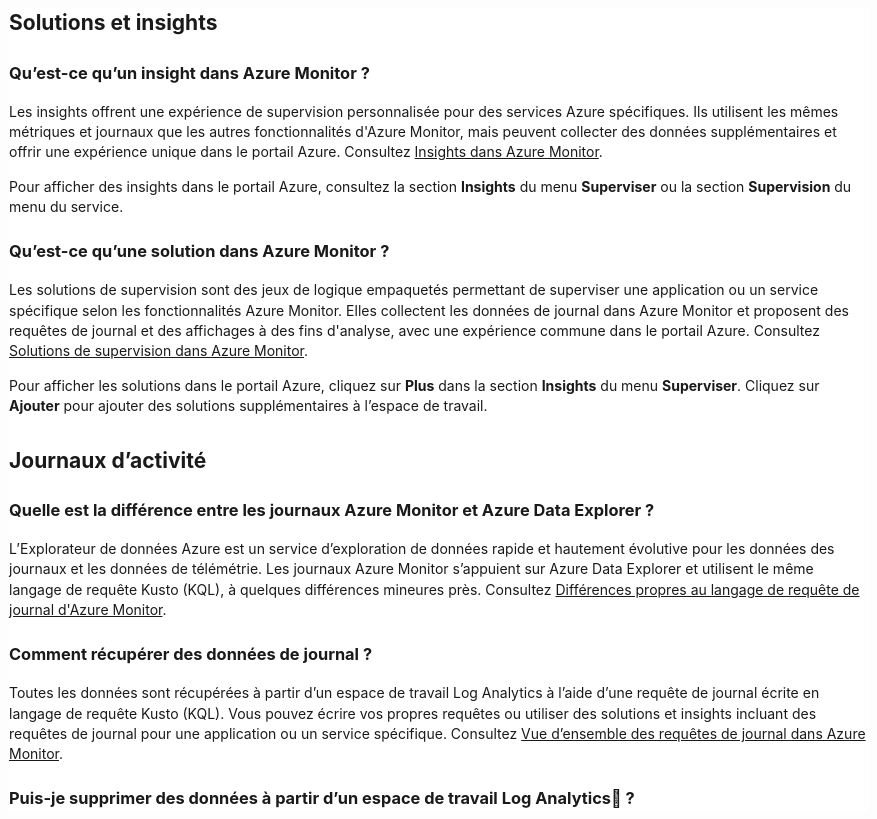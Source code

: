 ## <a name="solutions-and-insights"></a>Solutions et insights

### <a name="what-is-an-insight-in-azure-monitor"></a>Qu’est-ce qu’un insight dans Azure Monitor ?

Les insights offrent une expérience de supervision personnalisée pour des services Azure spécifiques. Ils utilisent les mêmes métriques et journaux que les autres fonctionnalités d'Azure Monitor, mais peuvent collecter des données supplémentaires et offrir une expérience unique dans le portail Azure. Consultez [Insights dans Azure Monitor](./monitor-reference.md).

Pour afficher des insights dans le portail Azure, consultez la section **Insights** du menu **Superviser** ou la section **Supervision** du menu du service.

### <a name="what-is-a-solution-in-azure-monitor"></a>Qu’est-ce qu’une solution dans Azure Monitor ?

Les solutions de supervision sont des jeux de logique empaquetés permettant de superviser une application ou un service spécifique selon les fonctionnalités Azure Monitor. Elles collectent les données de journal dans Azure Monitor et proposent des requêtes de journal et des affichages à des fins d'analyse, avec une expérience commune dans le portail Azure. Consultez [Solutions de supervision dans Azure Monitor](insights/solutions.md).

Pour afficher les solutions dans le portail Azure, cliquez sur **Plus** dans la section **Insights** du menu **Superviser**. Cliquez sur **Ajouter** pour ajouter des solutions supplémentaires à l’espace de travail.

## <a name="logs"></a>Journaux d’activité

### <a name="whats-the-difference-between-azure-monitor-logs-and-azure-data-explorer"></a>Quelle est la différence entre les journaux Azure Monitor et Azure Data Explorer ?

L’Explorateur de données Azure est un service d’exploration de données rapide et hautement évolutive pour les données des journaux et les données de télémétrie. Les journaux Azure Monitor s’appuient sur Azure Data Explorer et utilisent le même langage de requête Kusto (KQL), à quelques différences mineures près. Consultez [Différences propres au langage de requête de journal d'Azure Monitor](/azure/data-explorer/kusto/query/).

### <a name="how-do-i-retrieve-log-data"></a>Comment récupérer des données de journal ?

Toutes les données sont récupérées à partir d’un espace de travail Log Analytics à l’aide d’une requête de journal écrite en langage de requête Kusto (KQL). Vous pouvez écrire vos propres requêtes ou utiliser des solutions et insights incluant des requêtes de journal pour une application ou un service spécifique. Consultez [Vue d’ensemble des requêtes de journal dans Azure Monitor](logs/log-query-overview.md).

### <a name="can-i-delete-data-from-a-log-analytics-workspace"></a>Puis-je supprimer des données à partir d’un espace de travail Log Analytics ?
